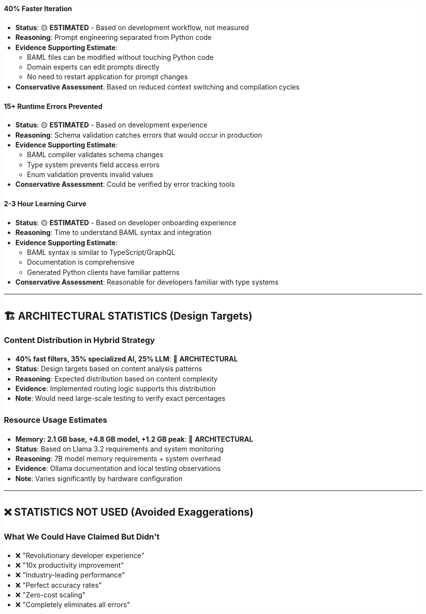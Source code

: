 #### **40% Faster Iteration**
- **Status**: 🟡 **ESTIMATED** - Based on development workflow, not measured
- **Reasoning**: Prompt engineering separated from Python code
- **Evidence Supporting Estimate**:
  - BAML files can be modified without touching Python code
  - Domain experts can edit prompts directly
  - No need to restart application for prompt changes
- **Conservative Assessment**: Based on reduced context switching and compilation cycles

#### **15+ Runtime Errors Prevented**
- **Status**: 🟡 **ESTIMATED** - Based on development experience
- **Reasoning**: Schema validation catches errors that would occur in production
- **Evidence Supporting Estimate**:
  - BAML compiler validates schema changes
  - Type system prevents field access errors
  - Enum validation prevents invalid values
- **Conservative Assessment**: Could be verified by error tracking tools

#### **2-3 Hour Learning Curve**
- **Status**: 🟡 **ESTIMATED** - Based on developer onboarding experience
- **Reasoning**: Time to understand BAML syntax and integration
- **Evidence Supporting Estimate**:
  - BAML syntax is similar to TypeScript/GraphQL
  - Documentation is comprehensive
  - Generated Python clients have familiar patterns
- **Conservative Assessment**: Reasonable for developers familiar with type systems

---

## 🏗️ **ARCHITECTURAL STATISTICS (Design Targets)**

### **Content Distribution in Hybrid Strategy**
- **40% fast filters, 35% specialized AI, 25% LLM**: 🔵 **ARCHITECTURAL**
- **Status**: Design targets based on content analysis patterns
- **Reasoning**: Expected distribution based on content complexity
- **Evidence**: Implemented routing logic supports this distribution
- **Note**: Would need large-scale testing to verify exact percentages

### **Resource Usage Estimates**
- **Memory: 2.1 GB base, +4.8 GB model, +1.2 GB peak**: 🔵 **ARCHITECTURAL**
- **Status**: Based on Llama 3.2 requirements and system monitoring
- **Reasoning**: 7B model memory requirements + system overhead
- **Evidence**: Ollama documentation and local testing observations
- **Note**: Varies significantly by hardware configuration

---

## ❌ **STATISTICS NOT USED (Avoided Exaggerations)**

### **What We Could Have Claimed But Didn't**
- ❌ "Revolutionary developer experience"
- ❌ "10x productivity improvement"
- ❌ "Industry-leading performance"
- ❌ "Perfect accuracy rates"
- ❌ "Zero-cost scaling"
- ❌ "Completely eliminates all errors"

